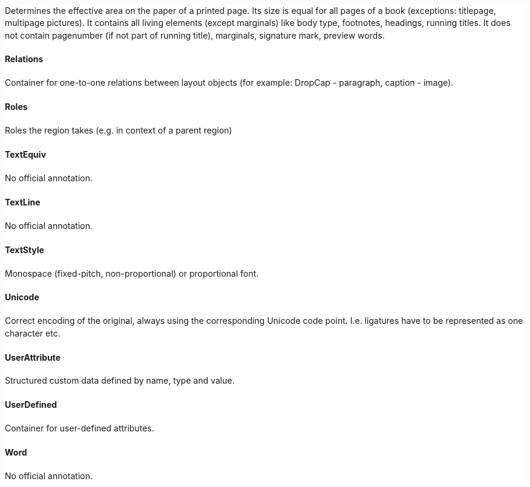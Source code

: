 Determines the effective area on the paper of a printed page. Its size is equal for all pages of a book 
(exceptions: titlepage, multipage pictures). It contains all living elements (except marginals) like body type, 
footnotes, headings, running titles. It does not contain pagenumber (if not part of running title), marginals, 
signature mark, preview words.

<a id="pypxml.pagetype.PageType.Relations"></a>

#### Relations

Container for one-to-one relations between layout objects (for example: DropCap - paragraph, caption - image).

<a id="pypxml.pagetype.PageType.Roles"></a>

#### Roles

Roles the region takes (e.g. in context of a parent region)

<a id="pypxml.pagetype.PageType.TextEquiv"></a>

#### TextEquiv

No official annotation.

<a id="pypxml.pagetype.PageType.TextLine"></a>

#### TextLine

No official annotation.

<a id="pypxml.pagetype.PageType.TextStyle"></a>

#### TextStyle

Monospace (fixed-pitch, non-proportional) or proportional font.

<a id="pypxml.pagetype.PageType.Unicode"></a>

#### Unicode

Correct encoding of the original, always using the corresponding Unicode code point. I.e. ligatures have to be 
represented as one character etc.

<a id="pypxml.pagetype.PageType.UserAttribute"></a>

#### UserAttribute

Structured custom data defined by name, type and value.

<a id="pypxml.pagetype.PageType.UserDefined"></a>

#### UserDefined

Container for user-defined attributes.

<a id="pypxml.pagetype.PageType.Word"></a>

#### Word

No official annotation.

